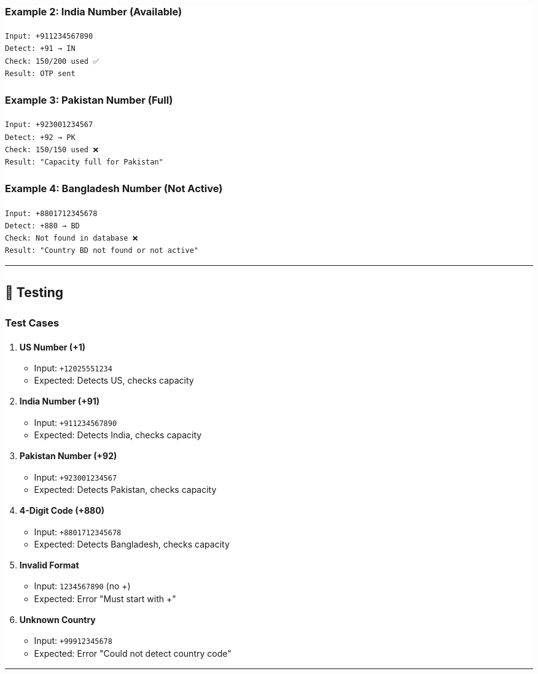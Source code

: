 ### Example 2: India Number (Available)
```
Input: +911234567890
Detect: +91 → IN
Check: 150/200 used ✅
Result: OTP sent
```

### Example 3: Pakistan Number (Full)
```
Input: +923001234567
Detect: +92 → PK
Check: 150/150 used ❌
Result: "Capacity full for Pakistan"
```

### Example 4: Bangladesh Number (Not Active)
```
Input: +8801712345678
Detect: +880 → BD
Check: Not found in database ❌
Result: "Country BD not found or not active"
```

---

## 🧪 Testing

### Test Cases

1. **US Number (+1)**
   - Input: `+12025551234`
   - Expected: Detects US, checks capacity

2. **India Number (+91)**
   - Input: `+911234567890`
   - Expected: Detects India, checks capacity

3. **Pakistan Number (+92)**
   - Input: `+923001234567`
   - Expected: Detects Pakistan, checks capacity

4. **4-Digit Code (+880)**
   - Input: `+8801712345678`
   - Expected: Detects Bangladesh, checks capacity

5. **Invalid Format**
   - Input: `1234567890` (no +)
   - Expected: Error "Must start with +"

6. **Unknown Country**
   - Input: `+99912345678`
   - Expected: Error "Could not detect country code"

---
